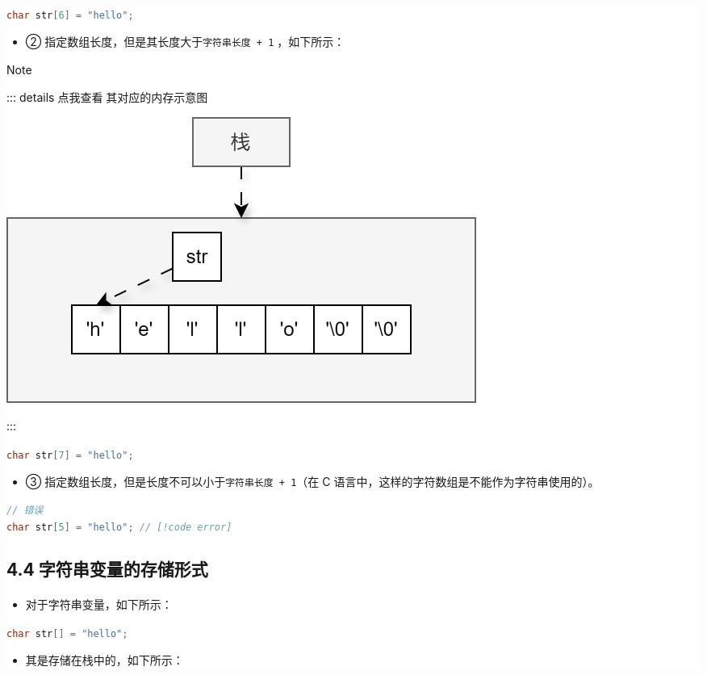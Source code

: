 ```c
char str[6] = "hello";
```

* ② 指定数组长度，但是其长度大于`字符串长度 + 1` ，如下所示：

> [!NOTE]
>
> ::: details 点我查看 其对应的内存示意图
>
> ![](./assets/15.svg)
>
> :::

```c
char str[7] = "hello";
```

* ③ 指定数组长度，但是长度不可以小于`字符串长度 + 1`（在 C 语言中，这样的字符数组是不能作为字符串使用的）。

```c
// 错误
char str[5] = "hello"; // [!code error]
```

## 4.4 字符串变量的存储形式

* 对于字符串变量，如下所示：

```c
char str[] = "hello";
```

* 其是存储在栈中的，如下所示：
